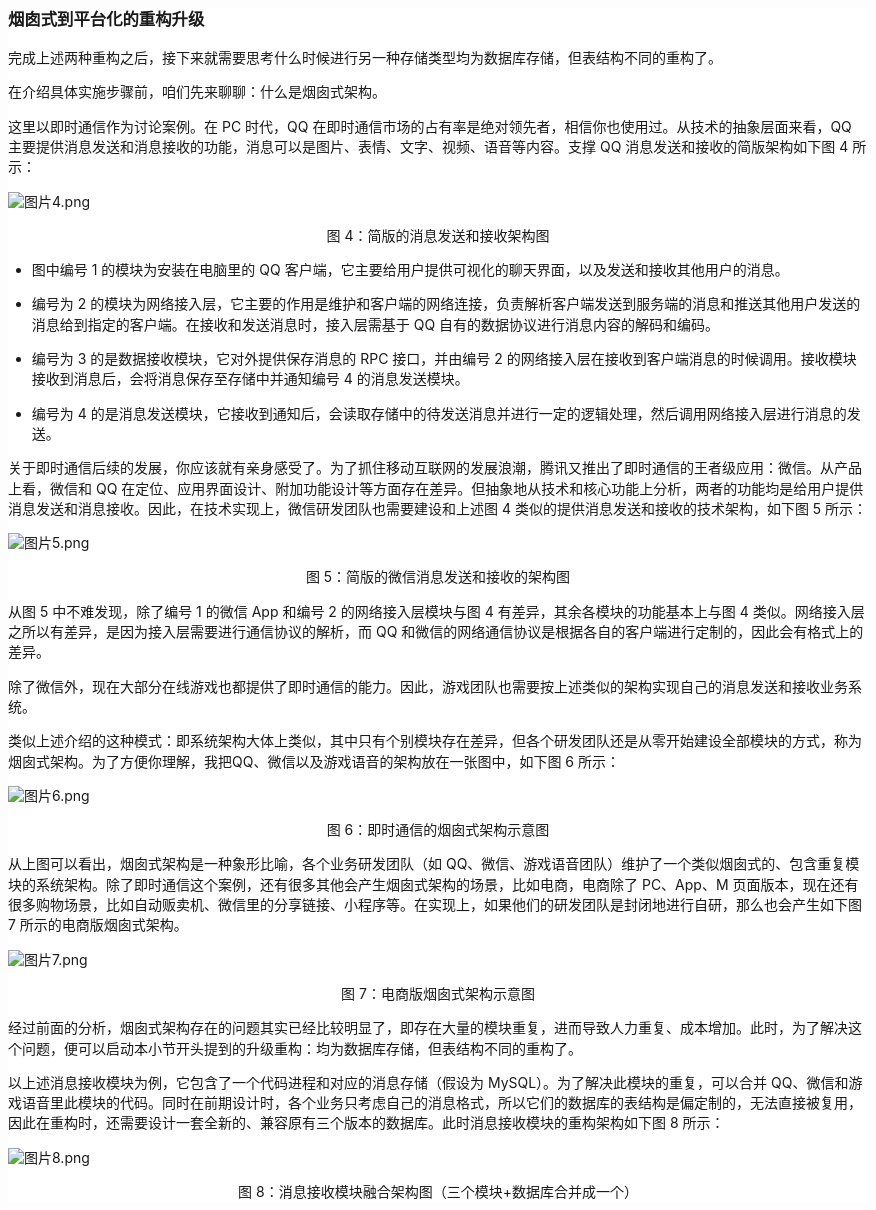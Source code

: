 
<h3 data-nodeid="994">烟囱式到平台化的重构升级</h3>
<p data-nodeid="995">完成上述两种重构之后，接下来就需要思考什么时候进行另一种存储类型均为数据库存储，但表结构不同的重构了。</p>
<p data-nodeid="996">在介绍具体实施步骤前，咱们先来聊聊：什么是烟囱式架构。</p>
<p data-nodeid="997">这里以即时通信作为讨论案例。在 PC 时代，QQ 在即时通信市场的占有率是绝对领先者，相信你也使用过。从技术的抽象层面来看，QQ 主要提供消息发送和消息接收的功能，消息可以是图片、表情、文字、视频、语音等内容。支撑 QQ 消息发送和接收的简版架构如下图 4 所示：</p>
<p data-nodeid="2590" class=""><img src="https://s0.lgstatic.com/i/image6/M00/26/B3/CioPOWBbP7CAdBehAAFmUNm5RpI937.png" alt="图片4.png" data-nodeid="2594"></p>
<div data-nodeid="2591"><p style="text-align:center">图 4：简版的消息发送和接收架构图</p></div>


<ul data-nodeid="1000">
<li data-nodeid="1001">
<p data-nodeid="1002">图中编号 1 的模块为安装在电脑里的 QQ 客户端，它主要给用户提供可视化的聊天界面，以及发送和接收其他用户的消息。</p>
</li>
<li data-nodeid="1003">
<p data-nodeid="1004">编号为 2 的模块为网络接入层，它主要的作用是维护和客户端的网络连接，负责解析客户端发送到服务端的消息和推送其他用户发送的消息给到指定的客户端。在接收和发送消息时，接入层需基于 QQ 自有的数据协议进行消息内容的解码和编码。</p>
</li>
<li data-nodeid="1005">
<p data-nodeid="1006">编号为 3 的是数据接收模块，它对外提供保存消息的 RPC 接口，并由编号 2 的网络接入层在接收到客户端消息的时候调用。接收模块接收到消息后，会将消息保存至存储中并通知编号 4 的消息发送模块。</p>
</li>
<li data-nodeid="1007">
<p data-nodeid="1008">编号为 4 的是消息发送模块，它接收到通知后，会读取存储中的待发送消息并进行一定的逻辑处理，然后调用网络接入层进行消息的发送。</p>
</li>
</ul>
<p data-nodeid="1009">关于即时通信后续的发展，你应该就有亲身感受了。为了抓住移动互联网的发展浪潮，腾讯又推出了即时通信的王者级应用：微信。从产品上看，微信和 QQ 在定位、应用界面设计、附加功能设计等方面存在差异。但抽象地从技术和核心功能上分析，两者的功能均是给用户提供消息发送和消息接收。因此，在技术实现上，微信研发团队也需要建设和上述图 4 类似的提供消息发送和接收的技术架构，如下图 5 所示：</p>
<p data-nodeid="3055" class=""><img src="https://s0.lgstatic.com/i/image6/M00/26/B6/Cgp9HWBbP7uAYaF0AAF7mapJsGU225.png" alt="图片5.png" data-nodeid="3059"></p>
<div data-nodeid="3056"><p style="text-align:center">图 5：简版的微信消息发送和接收的架构图</p></div>


<p data-nodeid="1012">从图 5 中不难发现，除了编号 1 的微信 App 和编号 2 的网络接入层模块与图 4 有差异，其余各模块的功能基本上与图 4 类似。网络接入层之所以有差异，是因为接入层需要进行通信协议的解析，而 QQ 和微信的网络通信协议是根据各自的客户端进行定制的，因此会有格式上的差异。</p>
<p data-nodeid="1013">除了微信外，现在大部分在线游戏也都提供了即时通信的能力。因此，游戏团队也需要按上述类似的架构实现自己的消息发送和接收业务系统。</p>
<p data-nodeid="1014">类似上述介绍的这种模式：即系统架构大体上类似，其中只有个别模块存在差异，但各个研发团队还是从零开始建设全部模块的方式，称为烟囱式架构。为了方便你理解，我把QQ、微信以及游戏语音的架构放在一张图中，如下图 6 所示：</p>
<p data-nodeid="3520" class=""><img src="https://s0.lgstatic.com/i/image6/M00/26/B6/Cgp9HWBbP8WAKZU6AAFex-HgCk8597.png" alt="图片6.png" data-nodeid="3524"></p>
<div data-nodeid="3521"><p style="text-align:center">图 6：即时通信的烟囱式架构示意图</p></div>


<p data-nodeid="1017">从上图可以看出，烟囱式架构是一种象形比喻，各个业务研发团队（如 QQ、微信、游戏语音团队）维护了一个类似烟囱式的、包含重复模块的系统架构。除了即时通信这个案例，还有很多其他会产生烟囱式架构的场景，比如电商，电商除了 PC、App、M 页面版本，现在还有很多购物场景，比如自动贩卖机、微信里的分享链接、小程序等。在实现上，如果他们的研发团队是封闭地进行自研，那么也会产生如下图 7 所示的电商版烟囱式架构。</p>
<p data-nodeid="3985" class=""><img src="https://s0.lgstatic.com/i/image6/M00/26/B3/CioPOWBbP86ACUfOAAFXx1TWKa0359.png" alt="图片7.png" data-nodeid="3989"></p>
<div data-nodeid="3986"><p style="text-align:center">图 7：电商版烟囱式架构示意图</p></div>


<p data-nodeid="1020">经过前面的分析，烟囱式架构存在的问题其实已经比较明显了，即存在大量的模块重复，进而导致人力重复、成本增加。此时，为了解决这个问题，便可以启动本小节开头提到的升级重构：均为数据库存储，但表结构不同的重构了。</p>
<p data-nodeid="1021">以上述消息接收模块为例，它包含了一个代码进程和对应的消息存储（假设为 MySQL）。为了解决此模块的重复，可以合并 QQ、微信和游戏语音里此模块的代码。同时在前期设计时，各个业务只考虑自己的消息格式，所以它们的数据库的表结构是偏定制的，无法直接被复用，因此在重构时，还需要设计一套全新的、兼容原有三个版本的数据库。此时消息接收模块的重构架构如下图 8 所示：</p>
<p data-nodeid="4450" class=""><img src="https://s0.lgstatic.com/i/image6/M00/26/B3/CioPOWBbP9eAJ1hYAAGr-fh2HoA956.png" alt="图片8.png" data-nodeid="4454"></p>
<div data-nodeid="4451"><p style="text-align:center">图 8：消息接收模块融合架构图（三个模块+数据库合并成一个）</p></div>
